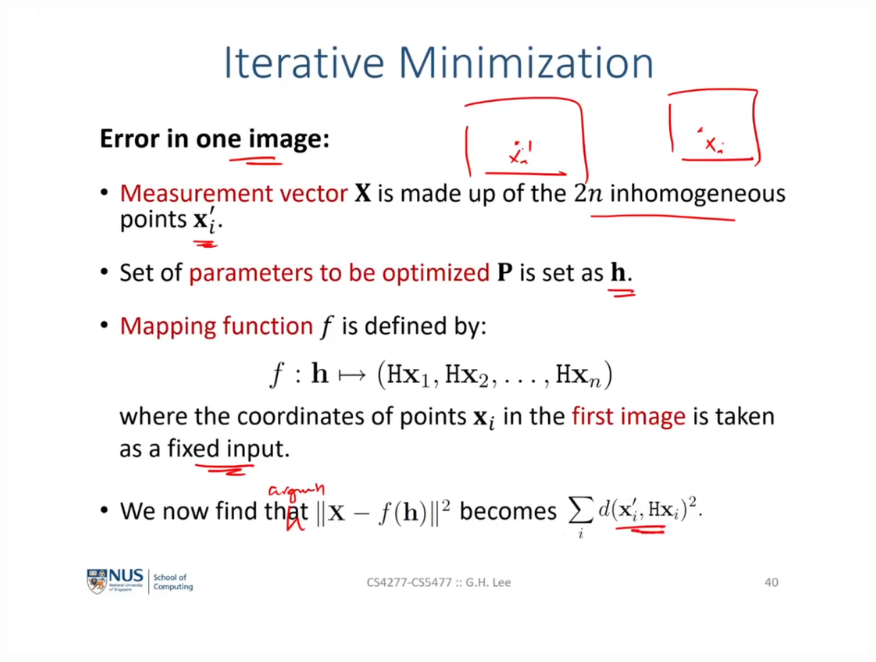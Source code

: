 <center><img src="../assets/img/vision/mvg/nus_lec4/35.png" alt="Drawing" style="width: 800px;"/></center>
<br>

<br>